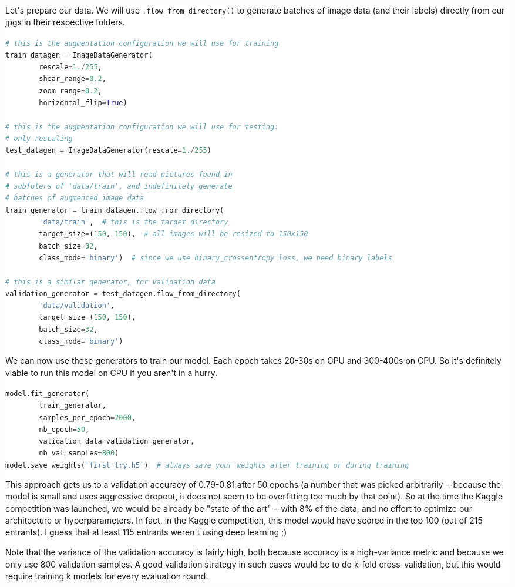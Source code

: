Let's prepare our data. We will use `.flow_from_directory()` to generate batches of image data (and their labels) directly from our jpgs in their respective folders.

```python
# this is the augmentation configuration we will use for training
train_datagen = ImageDataGenerator(
        rescale=1./255,
        shear_range=0.2,
        zoom_range=0.2,
        horizontal_flip=True)

# this is the augmentation configuration we will use for testing:
# only rescaling
test_datagen = ImageDataGenerator(rescale=1./255)

# this is a generator that will read pictures found in
# subfolers of 'data/train', and indefinitely generate
# batches of augmented image data
train_generator = train_datagen.flow_from_directory(
        'data/train',  # this is the target directory
        target_size=(150, 150),  # all images will be resized to 150x150
        batch_size=32,
        class_mode='binary')  # since we use binary_crossentropy loss, we need binary labels

# this is a similar generator, for validation data
validation_generator = test_datagen.flow_from_directory(
        'data/validation',
        target_size=(150, 150),
        batch_size=32,
        class_mode='binary')
```

We can now use these generators to train our model.
Each epoch takes 20-30s on GPU and 300-400s on CPU. So it's definitely viable to run this model on CPU if you aren't in a hurry.

```python
model.fit_generator(
        train_generator,
        samples_per_epoch=2000,
        nb_epoch=50,
        validation_data=validation_generator,
        nb_val_samples=800)
model.save_weights('first_try.h5')  # always save your weights after training or during training
```

This approach gets us to a validation accuracy of 0.79-0.81 after 50 epochs (a number that was picked arbitrarily --because the model is small and uses aggressive dropout, it does not seem to be overfitting too much by that point). So at the time the Kaggle competition was launched, we would be already be "state of the art" --with 8% of the data, and no effort to optimize our architecture or hyperparameters. In fact, in the Kaggle competition, this model would have scored in the top 100 (out of 215 entrants). I guess that at least 115 entrants weren't using deep learning ;)

Note that the variance of the validation accuracy is fairly high, both because accuracy is a high-variance metric and because we only use 800 validation samples. A good validation strategy in such cases would be to do k-fold cross-validation, but this would require training k models for every evaluation round.

